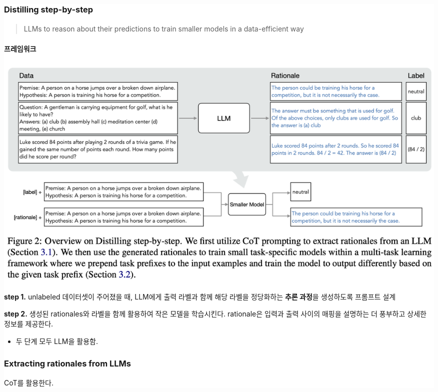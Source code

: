 
### Distilling step-by-step
> LLMs to reason about their predictions to train smaller models in
a data-efficient way

#### 프레임워크
![](/assets/img/llm/llm14/2.png)

**step 1.**
unlabeled 데이터셋이 주어졌을 때, LLM에게 출력 라벨과 함께 해당 라벨을 정당화하는 **추론 과정**을 생성하도록 프롬프트 설계

**step 2.**
생성된 rationales와 라벨을 함께 활용하여 작은 모델을 학습시킨다.
rationale은 입력과 출력 사이의 매핑을 설명하는 더 풍부하고 상세한 정보를 제공한다.

* 두 단계 모두 LLM을 활용함.

### Extracting rationales from LLMs
CoT를 활용한다. 
